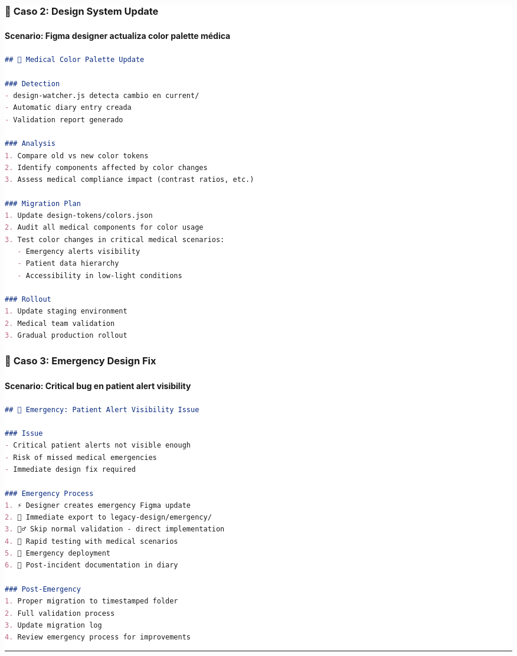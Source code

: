 ### 🔄 **Caso 2: Design System Update**

#### **Scenario**: Figma designer actualiza color palette médica

```markdown
## 🎨 Medical Color Palette Update

### Detection
- design-watcher.js detecta cambio en current/
- Automatic diary entry creada
- Validation report generado

### Analysis  
1. Compare old vs new color tokens
2. Identify components affected by color changes
3. Assess medical compliance impact (contrast ratios, etc.)

### Migration Plan
1. Update design-tokens/colors.json
2. Audit all medical components for color usage
3. Test color changes in critical medical scenarios:
   - Emergency alerts visibility
   - Patient data hierarchy
   - Accessibility in low-light conditions

### Rollout
1. Update staging environment
2. Medical team validation
3. Gradual production rollout
```

### 🚨 **Caso 3: Emergency Design Fix**

#### **Scenario**: Critical bug en patient alert visibility

```markdown
## 🚨 Emergency: Patient Alert Visibility Issue

### Issue
- Critical patient alerts not visible enough
- Risk of missed medical emergencies
- Immediate design fix required

### Emergency Process
1. ⚡ Designer creates emergency Figma update
2. 🔄 Immediate export to legacy-design/emergency/
3. 🏃‍♂️ Skip normal validation - direct implementation
4. 🧪 Rapid testing with medical scenarios
5. 🚀 Emergency deployment
6. 📝 Post-incident documentation in diary

### Post-Emergency
1. Proper migration to timestamped folder
2. Full validation process
3. Update migration log
4. Review emergency process for improvements
```

---